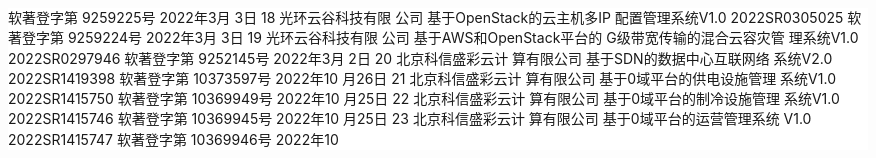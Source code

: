 软著登字第
9259225号
2022年3月
3日
18
光环云谷科技有限
公司
基于OpenStack的云主机多IP
配置管理系统V1.0
2022SR0305025
软著登字第
9259224号
2022年3月
3日
19
光环云谷科技有限
公司
基于AWS和OpenStack平台的
G级带宽传输的混合云容灾管
理系统V1.0
2022SR0297946
软著登字第
9252145号
2022年3月
2日
20
北京科信盛彩云计
算有限公司
基于SDN的数据中心互联网络
系统V2.0
2022SR1419398
软著登字第
10373597号
2022年10
月26日
21
北京科信盛彩云计
算有限公司
基于0域平台的供电设施管理
系统V1.0
2022SR1415750
软著登字第
10369949号
2022年10
月25日
22
北京科信盛彩云计
算有限公司
基于0域平台的制冷设施管理
系统V1.0
2022SR1415746
软著登字第
10369945号
2022年10
月25日
23
北京科信盛彩云计
算有限公司
基于0域平台的运营管理系统
V1.0
2022SR1415747
软著登字第
10369946号
2022年10